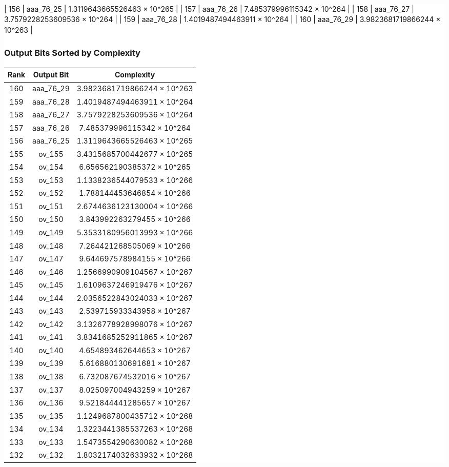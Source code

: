 | 156 | aaa_76_25 | 1.3119643665526463 × 10^265 |
| 157 | aaa_76_26 | 7.485379996115342 × 10^264 |
| 158 | aaa_76_27 | 3.7579228253609536 × 10^264 |
| 159 | aaa_76_28 | 1.4019487494463911 × 10^264 |
| 160 | aaa_76_29 | 3.9823681719866244 × 10^263 |

### Output Bits Sorted by Complexity

| Rank | Output Bit | Complexity |
|:----:|:----------:|:----------:|
| 160 | aaa_76_29 | 3.9823681719866244 × 10^263 |
| 159 | aaa_76_28 | 1.4019487494463911 × 10^264 |
| 158 | aaa_76_27 | 3.7579228253609536 × 10^264 |
| 157 | aaa_76_26 | 7.485379996115342 × 10^264 |
| 156 | aaa_76_25 | 1.3119643665526463 × 10^265 |
| 155 | ov_155 | 3.4315685700442677 × 10^265 |
| 154 | ov_154 | 6.656562190385372 × 10^265 |
| 153 | ov_153 | 1.1338236544079533 × 10^266 |
| 152 | ov_152 | 1.788144453646854 × 10^266 |
| 151 | ov_151 | 2.6744636123130004 × 10^266 |
| 150 | ov_150 | 3.843992263279455 × 10^266 |
| 149 | ov_149 | 5.3533180956013993 × 10^266 |
| 148 | ov_148 | 7.264421268505069 × 10^266 |
| 147 | ov_147 | 9.644697578984155 × 10^266 |
| 146 | ov_146 | 1.2566990909104567 × 10^267 |
| 145 | ov_145 | 1.6109637246919476 × 10^267 |
| 144 | ov_144 | 2.0356522843024033 × 10^267 |
| 143 | ov_143 | 2.539715933343958 × 10^267 |
| 142 | ov_142 | 3.1326778928998076 × 10^267 |
| 141 | ov_141 | 3.8341685252911865 × 10^267 |
| 140 | ov_140 | 4.654893462644653 × 10^267 |
| 139 | ov_139 | 5.616880130691681 × 10^267 |
| 138 | ov_138 | 6.732087674532016 × 10^267 |
| 137 | ov_137 | 8.025097004943259 × 10^267 |
| 136 | ov_136 | 9.521844441285657 × 10^267 |
| 135 | ov_135 | 1.1249687800435712 × 10^268 |
| 134 | ov_134 | 1.3223441385537263 × 10^268 |
| 133 | ov_133 | 1.5473554290630082 × 10^268 |
| 132 | ov_132 | 1.8032174032633932 × 10^268 |